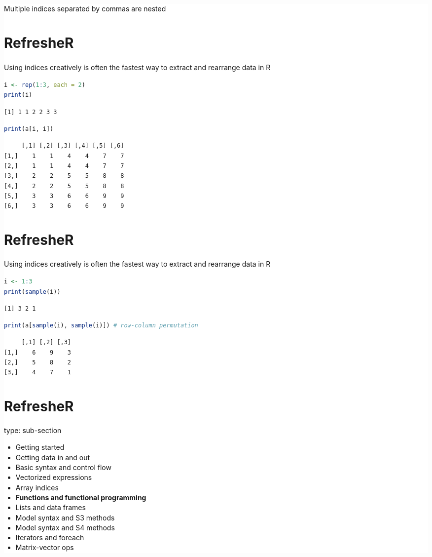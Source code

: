 Multiple indices separated by commas are nested

RefresheR
========================================================

Using indices creatively is often the fastest way to extract and rearrange data in R


```r
i <- rep(1:3, each = 2)
print(i)
```

```
[1] 1 1 2 2 3 3
```

```r
print(a[i, i])
```

```
     [,1] [,2] [,3] [,4] [,5] [,6]
[1,]    1    1    4    4    7    7
[2,]    1    1    4    4    7    7
[3,]    2    2    5    5    8    8
[4,]    2    2    5    5    8    8
[5,]    3    3    6    6    9    9
[6,]    3    3    6    6    9    9
```

RefresheR
========================================================

Using indices creatively is often the fastest way to extract and rearrange data in R


```r
i <- 1:3
print(sample(i))
```

```
[1] 3 2 1
```

```r
print(a[sample(i), sample(i)]) # row-column permutation
```

```
     [,1] [,2] [,3]
[1,]    6    9    3
[2,]    5    8    2
[3,]    4    7    1
```

RefresheR
========================================================
type: sub-section
- Getting started
- Getting data in and out
- Basic syntax and control flow
- Vectorized expressions
- Array indices
- **Functions and functional programming**
- Lists and data frames
- Model syntax and S3 methods
- Model syntax and S4 methods
- Iterators and foreach
- Matrix-vector ops
